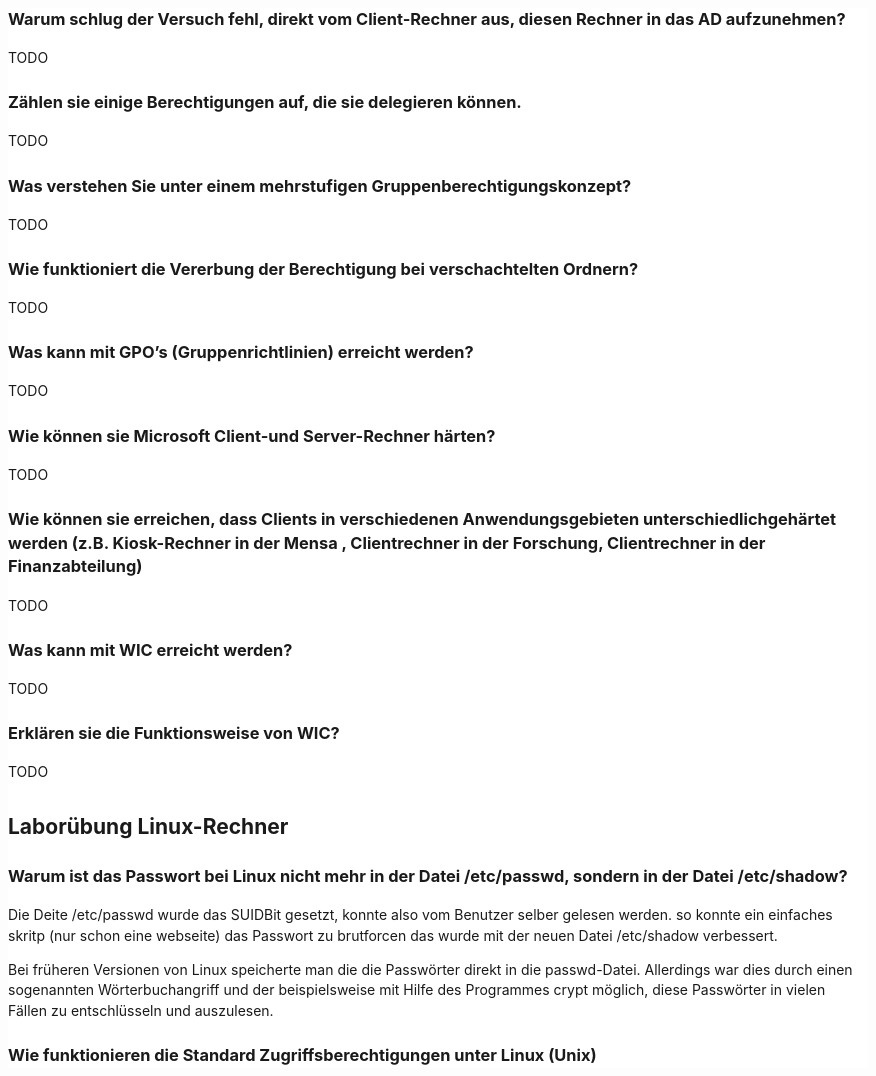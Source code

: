 ### Warum schlug der Versuch fehl, direkt vom Client-Rechner aus, diesen Rechner in das AD aufzunehmen?
TODO

### Zählen sie einige Berechtigungen auf, die sie delegieren können.
TODO

### Was verstehen Sie unter einem mehrstufigen Gruppenberechtigungskonzept?
TODO

### Wie funktioniert die Vererbung der Berechtigung bei verschachtelten Ordnern?
TODO

### Was kann mit GPO’s (Gruppenrichtlinien) erreicht werden?
TODO

### Wie können sie Microsoft Client-und Server-Rechner härten?
TODO

### Wie können sie erreichen, dass Clients in verschiedenen Anwendungsgebieten unterschiedlichgehärtet werden (z.B. Kiosk-Rechner in der Mensa , Clientrechner in der Forschung, Clientrechner in der Finanzabteilung)
TODO

### Was kann mit WIC erreicht werden?
TODO

### Erklären sie die Funktionsweise von WIC?
TODO

## Laborübung Linux-Rechner
### Warum ist das Passwort bei Linux nicht mehr in der Datei /etc/passwd, sondern in der Datei /etc/shadow?
Die Deite /etc/passwd wurde das SUIDBit gesetzt, konnte also vom Benutzer selber gelesen werden. so konnte ein einfaches skritp (nur schon eine webseite) das Passwort zu brutforcen das wurde mit der neuen Datei /etc/shadow verbessert.

Bei früheren Versionen von Linux speicherte man die die Passwörter direkt in die passwd-Datei. Allerdings war dies durch einen sogenannten Wörterbuchangriff und der beispielsweise mit Hilfe des Programmes crypt möglich, diese Passwörter in vielen Fällen zu entschlüsseln und auszulesen.

### Wie funktionieren die Standard Zugriffsberechtigungen unter Linux (Unix)

